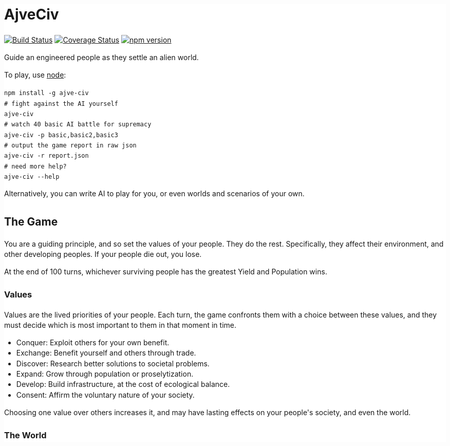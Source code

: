 # AjveCiv

[![Build Status](https://travis-ci.org/garbados/ajve-civ.svg?branch=master)](https://travis-ci.org/garbados/ajve-civ)
[![Coverage Status](https://coveralls.io/repos/garbados/ajve-civ/badge.svg)](https://coveralls.io/r/garbados/ajve-civ)
[![npm version](https://badge.fury.io/js/ajve-civ.svg)](http://badge.fury.io/js/ajve-civ)


Guide an engineered people as they settle an alien world.

To play, use [node](https://nodejs.org/):

    npm install -g ajve-civ
    # fight against the AI yourself
    ajve-civ
    # watch 40 basic AI battle for supremacy
    ajve-civ -p basic,basic2,basic3
    # output the game report in raw json
    ajve-civ -r report.json
    # need more help?
    ajve-civ --help

Alternatively, you can write AI to play for you, or even worlds and scenarios of your own.

## The Game

You are a guiding principle, and so set the values of your people. They do the rest. Specifically, they affect their environment, and other developing peoples. If your people die out, you lose.

At the end of 100 turns, whichever surviving people has the greatest Yield and Population wins.

### Values

Values are the lived priorities of your people. Each turn, the game confronts them with a choice between these values, and they must decide which is most important to them in that moment in time.

* Conquer: Exploit others for your own benefit.
* Exchange: Benefit yourself and others through trade.
* Discover: Research better solutions to societal problems.
* Expand: Grow through population or proselytization.
* Develop: Build infrastructure, at the cost of ecological balance.
* Consent: Affirm the voluntary nature of your society.

Choosing one value over others increases it, and may have lasting effects on your people's society, and even the world.

### The World
